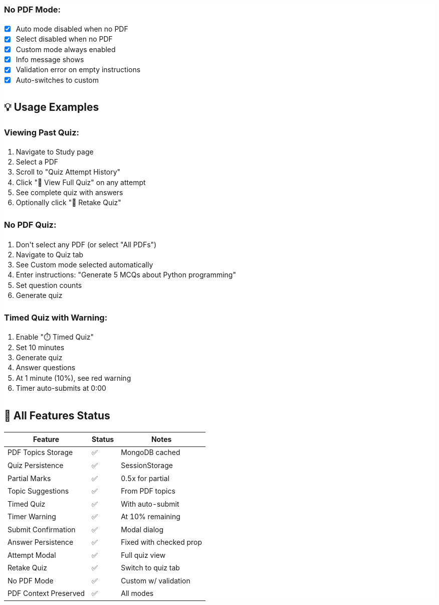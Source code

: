 ### No PDF Mode:
- [x] Auto mode disabled when no PDF
- [x] Select disabled when no PDF
- [x] Custom mode always enabled
- [x] Info message shows
- [x] Validation error on empty instructions
- [x] Auto-switches to custom

## 💡 Usage Examples

### Viewing Past Quiz:
1. Navigate to Study page
2. Select a PDF
3. Scroll to "Quiz Attempt History"
4. Click "📝 View Full Quiz" on any attempt
5. See complete quiz with answers
6. Optionally click "🔄 Retake Quiz"

### No PDF Quiz:
1. Don't select any PDF (or select "All PDFs")
2. Navigate to Quiz tab
3. See Custom mode selected automatically
4. Enter instructions: "Generate 5 MCQs about Python programming"
5. Set question counts
6. Generate quiz

### Timed Quiz with Warning:
1. Enable "⏱️ Timed Quiz"
2. Set 10 minutes
3. Generate quiz
4. Answer questions
5. At 1 minute (10%), see red warning
6. Timer auto-submits at 0:00

## 🎯 All Features Status

| Feature | Status | Notes |
|---------|--------|-------|
| PDF Topics Storage | ✅ | MongoDB cached |
| Quiz Persistence | ✅ | SessionStorage |
| Partial Marks | ✅ | 0.5x for partial |
| Topic Suggestions | ✅ | From PDF topics |
| Timed Quiz | ✅ | With auto-submit |
| Timer Warning | ✅ | At 10% remaining |
| Submit Confirmation | ✅ | Modal dialog |
| Answer Persistence | ✅ | Fixed with checked prop |
| Attempt Modal | ✅ | Full quiz view |
| Retake Quiz | ✅ | Switch to quiz tab |
| No PDF Mode | ✅ | Custom w/ validation |
| PDF Context Preserved | ✅ | All modes |
